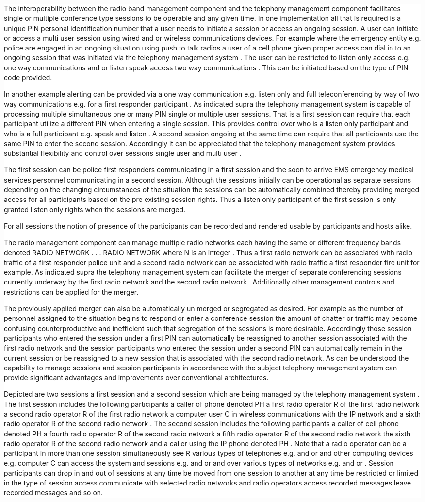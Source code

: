 The interoperability between the radio band management component and the telephony management component facilitates single or multiple conference type sessions to be operable and any given time. In one implementation all that is required is a unique PIN personal identification number that a user needs to initiate a session or access an ongoing session. A user can initiate or access a multi user session using wired and or wireless communications devices. For example where the emergency entity e.g. police are engaged in an ongoing situation using push to talk radios a user of a cell phone given proper access can dial in to an ongoing session that was initiated via the telephony management system . The user can be restricted to listen only access e.g. one way communications and or listen speak access two way communications . This can be initiated based on the type of PIN code provided.

In another example alerting can be provided via a one way communication e.g. listen only and full teleconferencing by way of two way communications e.g. for a first responder participant . As indicated supra the telephony management system is capable of processing multiple simultaneous one or many PIN single or multiple user sessions. That is a first session can require that each participant utilize a different PIN when entering a single session. This provides control over who is a listen only participant and who is a full participant e.g. speak and listen . A second session ongoing at the same time can require that all participants use the same PIN to enter the second session. Accordingly it can be appreciated that the telephony management system provides substantial flexibility and control over sessions single user and multi user .

The first session can be police first responders communicating in a first session and the soon to arrive EMS emergency medical services personnel communicating in a second session. Although the sessions initially can be operational as separate sessions depending on the changing circumstances of the situation the sessions can be automatically combined thereby providing merged access for all participants based on the pre existing session rights. Thus a listen only participant of the first session is only granted listen only rights when the sessions are merged.

For all sessions the notion of presence of the participants can be recorded and rendered usable by participants and hosts alike.

The radio management component can manage multiple radio networks each having the same or different frequency bands denoted RADIO NETWORK . . . RADIO NETWORK where N is an integer . Thus a first radio network can be associated with radio traffic of a first responder police unit and a second radio network can be associated with radio traffic a first responder fire unit for example. As indicated supra the telephony management system can facilitate the merger of separate conferencing sessions currently underway by the first radio network and the second radio network . Additionally other management controls and restrictions can be applied for the merger.

The previously applied merger can also be automatically un merged or segregated as desired. For example as the number of personnel assigned to the situation begins to respond or enter a conference session the amount of chatter or traffic may become confusing counterproductive and inefficient such that segregation of the sessions is more desirable. Accordingly those session participants who entered the session under a first PIN can automatically be reassigned to another session associated with the first radio network and the session participants who entered the session under a second PIN can automatically remain in the current session or be reassigned to a new session that is associated with the second radio network. As can be understood the capability to manage sessions and session participants in accordance with the subject telephony management system can provide significant advantages and improvements over conventional architectures.

Depicted are two sessions a first session and a second session which are being managed by the telephony management system . The first session includes the following participants a caller of phone denoted PH a first radio operator R of the first radio network a second radio operator R of the first radio network a computer user C in wireless communications with the IP network and a sixth radio operator R of the second radio network . The second session includes the following participants a caller of cell phone denoted PH a fourth radio operator R of the second radio network a fifth radio operator R of the second radio network the sixth radio operator R of the second radio network and a caller using the IP phone denoted PH . Note that a radio operator can be a participant in more than one session simultaneously see R various types of telephones e.g. and or and other computing devices e.g. computer C can access the system and sessions e.g. and or and over various types of networks e.g. and or . Session participants can drop in and out of sessions at any time be moved from one session to another at any time be restricted or limited in the type of session access communicate with selected radio networks and radio operators access recorded messages leave recorded messages and so on.
